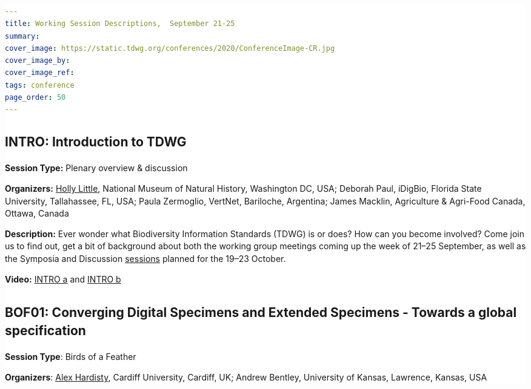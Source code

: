 ```yaml
---
title: Working Session Descriptions,  September 21-25
summary: 
cover_image: https://static.tdwg.org/conferences/2020/ConferenceImage-CR.jpg
cover_image_by: 
cover_image_ref: 
tags: conference
page_order: 50
---
```


## INTRO: Introduction to TDWG

**Session Type:** Plenary overview & discussion

**Organizers:** [Holly Little](mailto:littleh@si.edu), National Museum of Natural History, Washington DC, USA; Deborah Paul, iDigBio, Florida State University, Tallahassee, FL, USA; Paula Zermoglio, VertNet, Bariloche, Argentina; James Macklin, Agriculture & Agri-Food Canada, Ottawa, Canada

**Description:** Ever wonder what Biodiversity Information Standards (TDWG) is or does? How can you become involved? Come join us to find out, get a bit of background about both the working group meetings coming up the week of 21–25 September, as well as the Symposia and Discussion [sessions](https://www.tdwg.org/conferences/2020/session-list/) planned for the 19–23 October.

**Video:** [INTRO a](https://www.youtube.com/watch?v=2btF029nSiI&list=PLD9-DRLWVl0lCDE5C2uJkY_B7DOAMZdB-&index=1) and [INTRO b](https://www.youtube.com/watch?v=YC0N0fxwBxo&list=PLD9-DRLWVl0lCDE5C2uJkY_B7DOAMZdB-&index=3)


## BOF01: Converging Digital Specimens and Extended Specimens - Towards a global specification  

**Session Type**: Birds of a Feather

**Organizers**: [Alex Hardisty](mailto:hardistyar@cardiff.ac.uk), Cardiff University, Cardiff, UK; Andrew Bentley, University of Kansas, Lawrence, Kansas, USA
